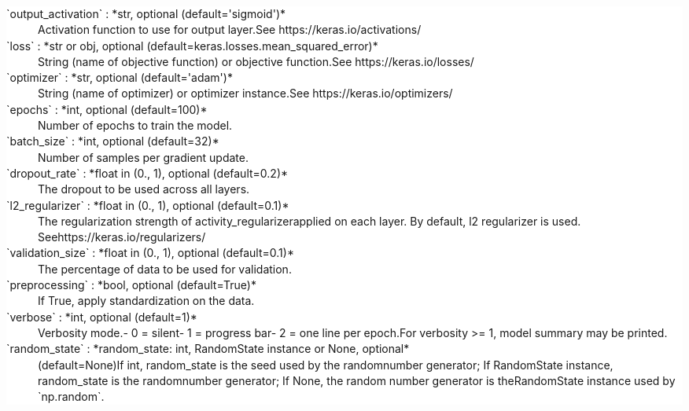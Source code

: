 <dt markdown='1'>`output_activation` : *str, optional (default='sigmoid')*
</dt>
	<dd markdown='1'> Activation function to use for output layer.See https://keras.io/activations/ 
</dd>

<dt markdown='1'>`loss` : *str or obj, optional (default=keras.losses.mean_squared_error)*
</dt>
	<dd markdown='1'> String (name of objective function) or objective function.See https://keras.io/losses/ 
</dd>

<dt markdown='1'>`optimizer` : *str, optional (default='adam')*
</dt>
	<dd markdown='1'> String (name of optimizer) or optimizer instance.See https://keras.io/optimizers/ 
</dd>

<dt markdown='1'>`epochs` : *int, optional (default=100)*
</dt>
	<dd markdown='1'> Number of epochs to train the model. 
</dd>

<dt markdown='1'>`batch_size` : *int, optional (default=32)*
</dt>
	<dd markdown='1'> Number of samples per gradient update. 
</dd>

<dt markdown='1'>`dropout_rate` : *float in (0., 1), optional (default=0.2)*
</dt>
	<dd markdown='1'> The dropout to be used across all layers. 
</dd>

<dt markdown='1'>`l2_regularizer` : *float in (0., 1), optional (default=0.1)*
</dt>
	<dd markdown='1'> The regularization strength of activity_regularizerapplied on each layer. By default, l2 regularizer is used. Seehttps://keras.io/regularizers/ 
</dd>

<dt markdown='1'>`validation_size` : *float in (0., 1), optional (default=0.1)*
</dt>
	<dd markdown='1'> The percentage of data to be used for validation. 
</dd>

<dt markdown='1'>`preprocessing` : *bool, optional (default=True)*
</dt>
	<dd markdown='1'> If True, apply standardization on the data. 
</dd>

<dt markdown='1'>`verbose` : *int, optional (default=1)*
</dt>
	<dd markdown='1'> Verbosity mode.- 0 = silent- 1 = progress bar- 2 = one line per epoch.For verbosity >= 1, model summary may be printed. 
</dd>

<dt markdown='1'>`random_state` : *random_state: int, RandomState instance or None, optional*
</dt>
	<dd markdown='1'> (default=None)If int, random_state is the seed used by the randomnumber generator; If RandomState instance, random_state is the randomnumber generator; If None, the random number generator is theRandomState instance used by `np.random`. 
</dd>
